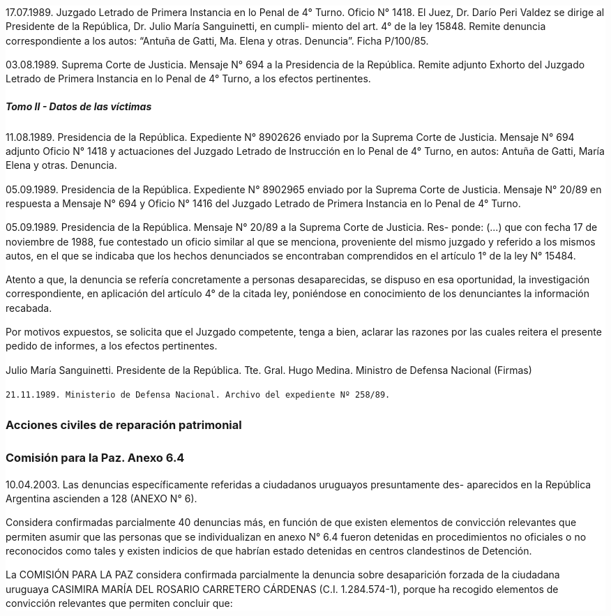 17.07.1989. Juzgado Letrado de Primera Instancia en lo Penal de 4° Turno. Oficio N° 1418. El Juez,
Dr. Darío Peri Valdez se dirige al Presidente de la República, Dr. Julio María Sanguinetti, en cumpli-
miento del art. 4° de la ley 15848. Remite denuncia correspondiente a los autos: “Antuña de Gatti, Ma.
Elena y otras. Denuncia”. Ficha P/100/85.

03.08.1989. Suprema Corte de Justicia. Mensaje N° 694 a la Presidencia de la República. Remite
adjunto Exhorto del Juzgado Letrado de Primera Instancia en lo Penal de 4° Turno, a los efectos
pertinentes.


##### Tomo II - Datos de las víctimas

11.08.1989. Presidencia de la República. Expediente N° 8902626 enviado por la Suprema Corte de
Justicia. Mensaje N° 694 adjunto Oficio N° 1418 y actuaciones del Juzgado Letrado de Instrucción en
lo Penal de 4° Turno, en autos: Antuña de Gatti, María Elena y otras. Denuncia.

05.09.1989. Presidencia de la República. Expediente N° 8902965 enviado por la Suprema Corte de
Justicia. Mensaje N° 20/89 en respuesta a Mensaje N° 694 y Oficio N° 1416 del Juzgado Letrado de
Primera Instancia en lo Penal de 4° Turno.

05.09.1989. Presidencia de la República. Mensaje N° 20/89 a la Suprema Corte de Justicia. Res-
ponde: (...) que con fecha 17 de noviembre de 1988, fue contestado un oficio similar al que se menciona,
proveniente del mismo juzgado y referido a los mismos autos, en el que se indicaba que los hechos
denunciados se encontraban comprendidos en el artículo 1° de la ley N° 15484.

Atento a que, la denuncia se refería concretamente a personas desaparecidas, se dispuso en esa
oportunidad, la investigación correspondiente, en aplicación del artículo 4° de la citada ley, poniéndose
en conocimiento de los denunciantes la información recabada.

Por motivos expuestos, se solicita que el Juzgado competente, tenga a bien, aclarar las razones por
las cuales reitera el presente pedido de informes, a los efectos pertinentes.

Julio María Sanguinetti. Presidente de la República. Tte. Gral. Hugo Medina. Ministro de Defensa
Nacional (Firmas)

```
21.11.1989. Ministerio de Defensa Nacional. Archivo del expediente Nº 258/89.
```
### Acciones civiles de reparación patrimonial

### Comisión para la Paz. Anexo 6.4

10.04.2003. Las denuncias específicamente referidas a ciudadanos uruguayos presuntamente des-
aparecidos en la República Argentina ascienden a 128 (ANEXO N° 6).

Considera confirmadas parcialmente 40 denuncias más, en función de que existen elementos de
convicción relevantes que permiten asumir que las personas que se individualizan en anexo N° 6.4
fueron detenidas en procedimientos no oficiales o no reconocidos como tales y existen indicios de que
habrían estado detenidas en centros clandestinos de Detención.

La COMISIÓN PARA LA PAZ considera confirmada parcialmente la denuncia sobre desaparición
forzada de la ciudadana uruguaya CASIMIRA MARÍA DEL ROSARIO CARRETERO CÁRDENAS (C.I.
1.284.574-1), porque ha recogido elementos de convicción relevantes que permiten concluir que:
